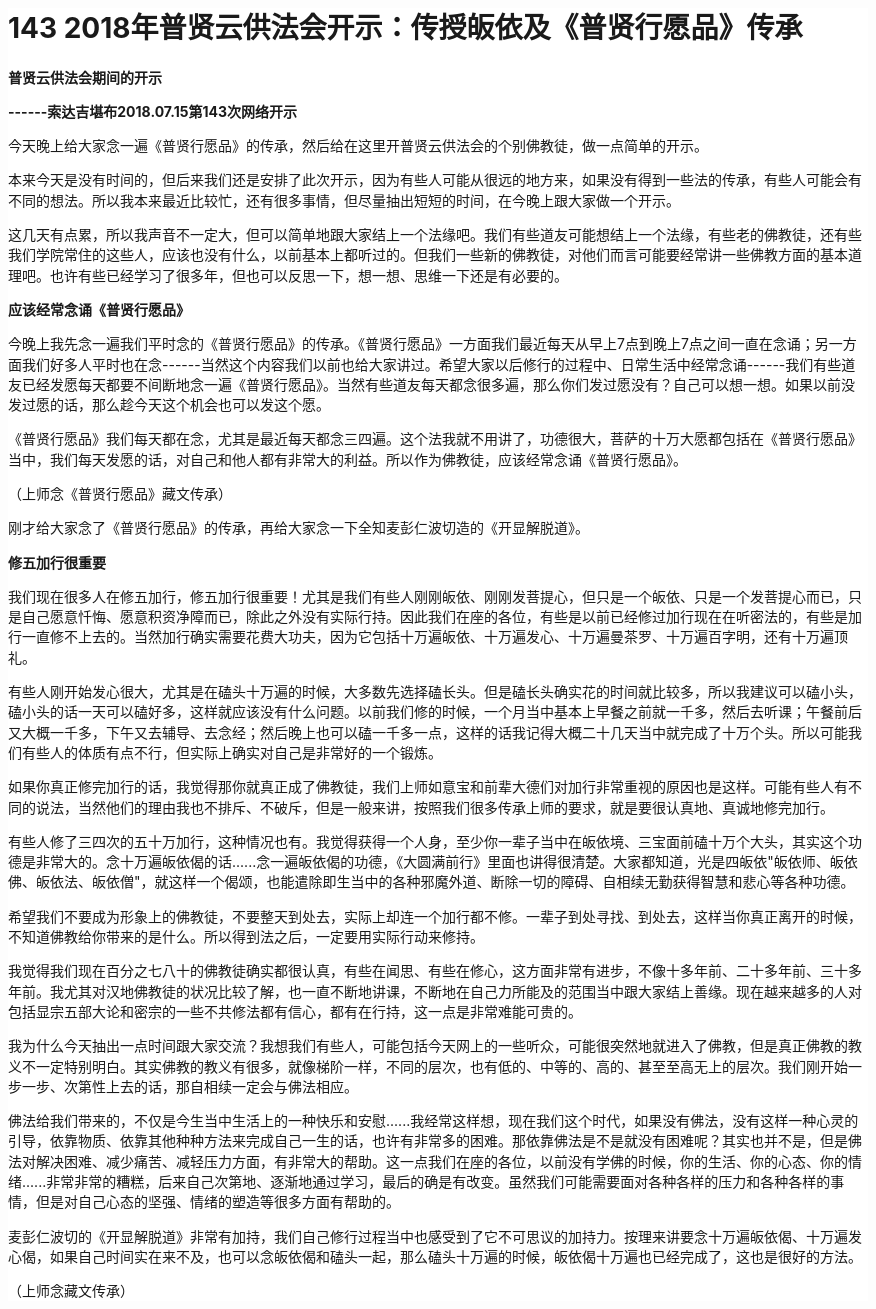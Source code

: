 # 143 2018年普贤云供法会开示：传授皈依及《普贤行愿品》传承

**普贤云供法会期间的开示**

**------索达吉堪布2018.07.15第143次网络开示**

今天晚上给大家念一遍《普贤行愿品》的传承，然后给在这里开普贤云供法会的个别佛教徒，做一点简单的开示。

本来今天是没有时间的，但后来我们还是安排了此次开示，因为有些人可能从很远的地方来，如果没有得到一些法的传承，有些人可能会有不同的想法。所以我本来最近比较忙，还有很多事情，但尽量抽出短短的时间，在今晚上跟大家做一个开示。

这几天有点累，所以我声音不一定大，但可以简单地跟大家结上一个法缘吧。我们有些道友可能想结上一个法缘，有些老的佛教徒，还有些我们学院常住的这些人，应该也没有什么，以前基本上都听过的。但我们一些新的佛教徒，对他们而言可能要经常讲一些佛教方面的基本道理吧。也许有些已经学习了很多年，但也可以反思一下，想一想、思维一下还是有必要的。

**应该经常念诵《普贤行愿品》**

今晚上我先念一遍我们平时念的《普贤行愿品》的传承。《普贤行愿品》一方面我们最近每天从早上7点到晚上7点之间一直在念诵；另一方面我们好多人平时也在念------当然这个内容我们以前也给大家讲过。希望大家以后修行的过程中、日常生活中经常念诵------我们有些道友已经发愿每天都要不间断地念一遍《普贤行愿品》。当然有些道友每天都念很多遍，那么你们发过愿没有？自己可以想一想。如果以前没发过愿的话，那么趁今天这个机会也可以发这个愿。

《普贤行愿品》我们每天都在念，尤其是最近每天都念三四遍。这个法我就不用讲了，功德很大，菩萨的十万大愿都包括在《普贤行愿品》当中，我们每天发愿的话，对自己和他人都有非常大的利益。所以作为佛教徒，应该经常念诵《普贤行愿品》。

（上师念《普贤行愿品》藏文传承）

刚才给大家念了《普贤行愿品》的传承，再给大家念一下全知麦彭仁波切造的《开显解脱道》。

**修五加行很重要**

我们现在很多人在修五加行，修五加行很重要！尤其是我们有些人刚刚皈依、刚刚发菩提心，但只是一个皈依、只是一个发菩提心而已，只是自己愿意忏悔、愿意积资净障而已，除此之外没有实际行持。因此我们在座的各位，有些是以前已经修过加行现在在听密法的，有些是加行一直修不上去的。当然加行确实需要花费大功夫，因为它包括十万遍皈依、十万遍发心、十万遍曼茶罗、十万遍百字明，还有十万遍顶礼。

有些人刚开始发心很大，尤其是在磕头十万遍的时候，大多数先选择磕长头。但是磕长头确实花的时间就比较多，所以我建议可以磕小头，磕小头的话一天可以磕好多，这样就应该没有什么问题。以前我们修的时候，一个月当中基本上早餐之前就一千多，然后去听课；午餐前后又大概一千多，下午又去辅导、去念经；然后晚上也可以磕一千多一点，这样的话我记得大概二十几天当中就完成了十万个头。所以可能我们有些人的体质有点不行，但实际上确实对自己是非常好的一个锻炼。

如果你真正修完加行的话，我觉得那你就真正成了佛教徒，我们上师如意宝和前辈大德们对加行非常重视的原因也是这样。可能有些人有不同的说法，当然他们的理由我也不排斥、不破斥，但是一般来讲，按照我们很多传承上师的要求，就是要很认真地、真诚地修完加行。

有些人修了三四次的五十万加行，这种情况也有。我觉得获得一个人身，至少你一辈子当中在皈依境、三宝面前磕十万个大头，其实这个功德是非常大的。念十万遍皈依偈的话......念一遍皈依偈的功德，《大圆满前行》里面也讲得很清楚。大家都知道，光是四皈依"皈依师、皈依佛、皈依法、皈依僧"，就这样一个偈颂，也能遣除即生当中的各种邪魔外道、断除一切的障碍、自相续无勤获得智慧和悲心等各种功德。

希望我们不要成为形象上的佛教徒，不要整天到处去，实际上却连一个加行都不修。一辈子到处寻找、到处去，这样当你真正离开的时候，不知道佛教给你带来的是什么。所以得到法之后，一定要用实际行动来修持。

我觉得我们现在百分之七八十的佛教徒确实都很认真，有些在闻思、有些在修心，这方面非常有进步，不像十多年前、二十多年前、三十多年前。我尤其对汉地佛教徒的状况比较了解，也一直不断地讲课，不断地在自己力所能及的范围当中跟大家结上善缘。现在越来越多的人对包括显宗五部大论和密宗的一些不共修法都有信心，都有在行持，这一点是非常难能可贵的。

我为什么今天抽出一点时间跟大家交流？我想我们有些人，可能包括今天网上的一些听众，可能很突然地就进入了佛教，但是真正佛教的教义不一定特别明白。其实佛教的教义有很多，就像梯阶一样，不同的层次，也有低的、中等的、高的、甚至至高无上的层次。我们刚开始一步一步、次第性上去的话，那自相续一定会与佛法相应。

佛法给我们带来的，不仅是今生当中生活上的一种快乐和安慰......我经常这样想，现在我们这个时代，如果没有佛法，没有这样一种心灵的引导，依靠物质、依靠其他种种方法来完成自己一生的话，也许有非常多的困难。那依靠佛法是不是就没有困难呢？其实也并不是，但是佛法对解决困难、减少痛苦、减轻压力方面，有非常大的帮助。这一点我们在座的各位，以前没有学佛的时候，你的生活、你的心态、你的情绪......非常非常的糟糕，后来自己次第地、逐渐地通过学习，最后的确是有改变。虽然我们可能需要面对各种各样的压力和各种各样的事情，但是对自己心态的坚强、情绪的塑造等很多方面有帮助的。

麦彭仁波切的《开显解脱道》非常有加持，我们自己修行过程当中也感受到了它不可思议的加持力。按理来讲要念十万遍皈依偈、十万遍发心偈，如果自己时间实在来不及，也可以念皈依偈和磕头一起，那么磕头十万遍的时候，皈依偈十万遍也已经完成了，这也是很好的方法。

（上师念藏文传承）
